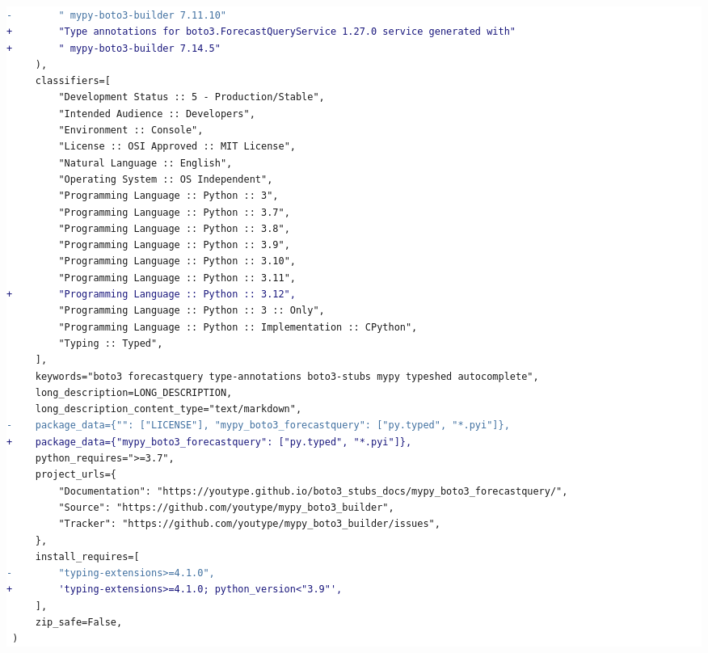 ```diff
-        " mypy-boto3-builder 7.11.10"
+        "Type annotations for boto3.ForecastQueryService 1.27.0 service generated with"
+        " mypy-boto3-builder 7.14.5"
     ),
     classifiers=[
         "Development Status :: 5 - Production/Stable",
         "Intended Audience :: Developers",
         "Environment :: Console",
         "License :: OSI Approved :: MIT License",
         "Natural Language :: English",
         "Operating System :: OS Independent",
         "Programming Language :: Python :: 3",
         "Programming Language :: Python :: 3.7",
         "Programming Language :: Python :: 3.8",
         "Programming Language :: Python :: 3.9",
         "Programming Language :: Python :: 3.10",
         "Programming Language :: Python :: 3.11",
+        "Programming Language :: Python :: 3.12",
         "Programming Language :: Python :: 3 :: Only",
         "Programming Language :: Python :: Implementation :: CPython",
         "Typing :: Typed",
     ],
     keywords="boto3 forecastquery type-annotations boto3-stubs mypy typeshed autocomplete",
     long_description=LONG_DESCRIPTION,
     long_description_content_type="text/markdown",
-    package_data={"": ["LICENSE"], "mypy_boto3_forecastquery": ["py.typed", "*.pyi"]},
+    package_data={"mypy_boto3_forecastquery": ["py.typed", "*.pyi"]},
     python_requires=">=3.7",
     project_urls={
         "Documentation": "https://youtype.github.io/boto3_stubs_docs/mypy_boto3_forecastquery/",
         "Source": "https://github.com/youtype/mypy_boto3_builder",
         "Tracker": "https://github.com/youtype/mypy_boto3_builder/issues",
     },
     install_requires=[
-        "typing-extensions>=4.1.0",
+        'typing-extensions>=4.1.0; python_version<"3.9"',
     ],
     zip_safe=False,
 )
```

